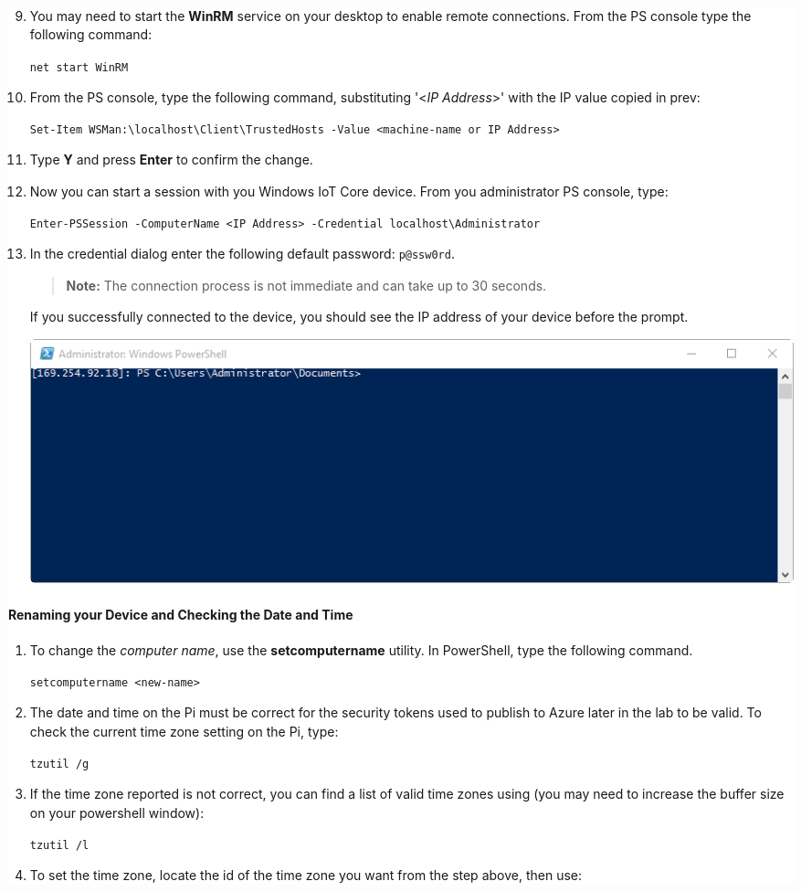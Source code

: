 9. You may need to start the **WinRM** service on your desktop to enable remote connections. From the PS console type the following command:

	`net start WinRM`

9. From the PS console, type the following command, substituting '<_IP Address_>' with the IP value copied in prev:

	`Set-Item WSMan:\localhost\Client\TrustedHosts -Value <machine-name or IP Address>`

10.  Type **Y** and press **Enter** to confirm the change.

11. Now you can start a session with you Windows IoT Core device. From you administrator PS console, type:

	`Enter-PSSession -ComputerName <IP Address> -Credential localhost\Administrator`

12. In the credential dialog enter the following default password: `p@ssw0rd`.

	> **Note:** The connection process is not immediate and can take up to 30 seconds.

	If you successfully connected to the device, you should see the IP address of your device before the prompt.

	![Connected to the Raspberry using PS](Images/connected-to-the-raspberry-using-ps.png?raw=true)

#### Renaming your Device and Checking the Date and Time

1. To change the _computer name_, use the **setcomputername** utility. In PowerShell, type the following command.

	`setcomputername <new-name>`

1. The date and time on the Pi must be correct for the security tokens used to publish to Azure later in the lab to be valid.  To check the current time zone setting on the Pi, type:

	`tzutil /g`

1. If the time zone reported is not correct, you can find a list of valid time zones using (you may need to increase the buffer size on your powershell window):

	`tzutil /l`

1. To set the time zone, locate the id of the time zone you want from the step above, then use:
